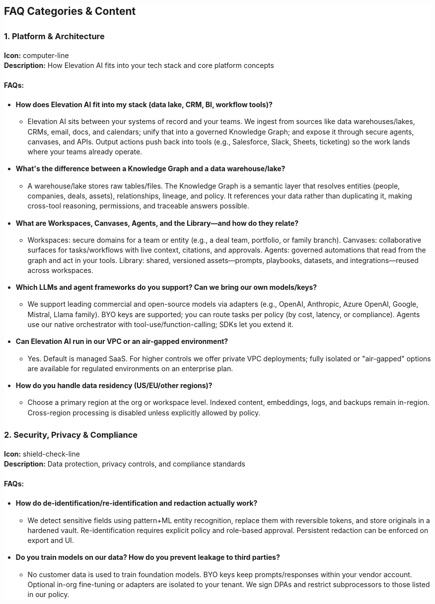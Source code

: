 
## FAQ Categories & Content

### 1. Platform & Architecture
**Icon:** computer-line  
**Description:** How Elevation AI fits into your tech stack and core platform concepts

#### FAQs:
- **How does Elevation AI fit into my stack (data lake, CRM, BI, workflow tools)?**
  - Elevation AI sits between your systems of record and your teams. We ingest from sources like data warehouses/lakes, CRMs, email, docs, and calendars; unify that into a governed Knowledge Graph; and expose it through secure agents, canvases, and APIs. Output actions push back into tools (e.g., Salesforce, Slack, Sheets, ticketing) so the work lands where your teams already operate.

- **What's the difference between a Knowledge Graph and a data warehouse/lake?**
  - A warehouse/lake stores raw tables/files. The Knowledge Graph is a semantic layer that resolves entities (people, companies, deals, assets), relationships, lineage, and policy. It references your data rather than duplicating it, making cross-tool reasoning, permissions, and traceable answers possible.

- **What are Workspaces, Canvases, Agents, and the Library—and how do they relate?**
  - Workspaces: secure domains for a team or entity (e.g., a deal team, portfolio, or family branch). Canvases: collaborative surfaces for tasks/workflows with live context, citations, and approvals. Agents: governed automations that read from the graph and act in your tools. Library: shared, versioned assets—prompts, playbooks, datasets, and integrations—reused across workspaces.

- **Which LLMs and agent frameworks do you support? Can we bring our own models/keys?**
  - We support leading commercial and open-source models via adapters (e.g., OpenAI, Anthropic, Azure OpenAI, Google, Mistral, Llama family). BYO keys are supported; you can route tasks per policy (by cost, latency, or compliance). Agents use our native orchestrator with tool-use/function-calling; SDKs let you extend it.

- **Can Elevation AI run in our VPC or an air-gapped environment?**
  - Yes. Default is managed SaaS. For higher controls we offer private VPC deployments; fully isolated or "air-gapped" options are available for regulated environments on an enterprise plan.

- **How do you handle data residency (US/EU/other regions)?**
  - Choose a primary region at the org or workspace level. Indexed content, embeddings, logs, and backups remain in-region. Cross-region processing is disabled unless explicitly allowed by policy.

### 2. Security, Privacy & Compliance
**Icon:** shield-check-line  
**Description:** Data protection, privacy controls, and compliance standards

#### FAQs:
- **How do de-identification/re-identification and redaction actually work?**
  - We detect sensitive fields using pattern+ML entity recognition, replace them with reversible tokens, and store originals in a hardened vault. Re-identification requires explicit policy and role-based approval. Persistent redaction can be enforced on export and UI.

- **Do you train models on our data? How do you prevent leakage to third parties?**
  - No customer data is used to train foundation models. BYO keys keep prompts/responses within your vendor account. Optional in-org fine-tuning or adapters are isolated to your tenant. We sign DPAs and restrict subprocessors to those listed in our policy.
